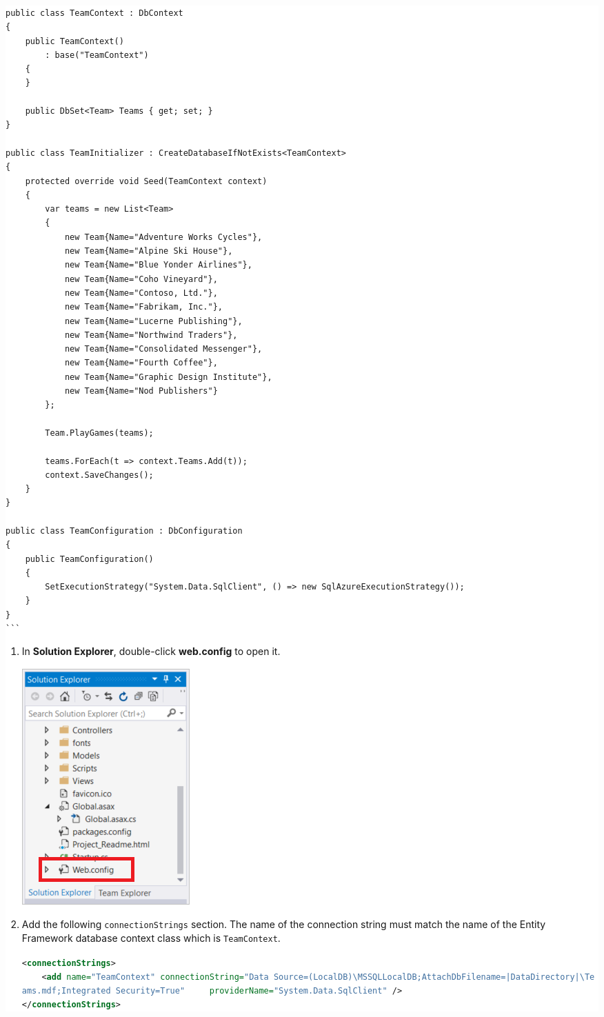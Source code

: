     public class TeamContext : DbContext
    {
        public TeamContext()
            : base("TeamContext")
        {
        }

        public DbSet<Team> Teams { get; set; }
    }

    public class TeamInitializer : CreateDatabaseIfNotExists<TeamContext>
    {
        protected override void Seed(TeamContext context)
        {
            var teams = new List<Team>
            {
                new Team{Name="Adventure Works Cycles"},
                new Team{Name="Alpine Ski House"},
                new Team{Name="Blue Yonder Airlines"},
                new Team{Name="Coho Vineyard"},
                new Team{Name="Contoso, Ltd."},
                new Team{Name="Fabrikam, Inc."},
                new Team{Name="Lucerne Publishing"},
                new Team{Name="Northwind Traders"},
                new Team{Name="Consolidated Messenger"},
                new Team{Name="Fourth Coffee"},
                new Team{Name="Graphic Design Institute"},
                new Team{Name="Nod Publishers"}
            };

            Team.PlayGames(teams);

            teams.ForEach(t => context.Teams.Add(t));
            context.SaveChanges();
        }
    }

    public class TeamConfiguration : DbConfiguration
    {
        public TeamConfiguration()
        {
            SetExecutionStrategy("System.Data.SqlClient", () => new SqlAzureExecutionStrategy());
        }
    }
    ```

1. In **Solution Explorer**, double-click **web.config** to open it.

    ![Web.config][cache-web-config]
2. Add the following `connectionStrings` section. The name of the connection string must match the name of the Entity Framework database context class which is `TeamContext`.

    ```xml
    <connectionStrings>
        <add name="TeamContext" connectionString="Data Source=(LocalDB)\MSSQLLocalDB;AttachDbFilename=|DataDirectory|\Teams.mdf;Integrated Security=True"     providerName="System.Data.SqlClient" />
    </connectionStrings>
    ```


[cache-starter-application]: ./media/cache-web-app-howto/cache-starter-application.png
[cache-added-to-application]: ./media/cache-web-app-howto/cache-added-to-application.png
[cache-create-project]: ./media/cache-web-app-howto/cache-create-project.png
[cache-select-template]: ./media/cache-web-app-howto/cache-select-template.png
[cache-model-add-class]: ./media/cache-web-app-howto/cache-model-add-class.png
[cache-model-add-class-dialog]: ./media/cache-web-app-howto/cache-model-add-class-dialog.png
[cache-add-controller]: ./media/cache-web-app-howto/cache-add-controller.png
[cache-add-controller-class]: ./media/cache-web-app-howto/cache-add-controller-class.png
[cache-configure-controller]: ./media/cache-web-app-howto/cache-configure-controller.png
[cache-global-asax]: ./media/cache-web-app-howto/cache-global-asax.png
[cache-RouteConfig-cs]: ./media/cache-web-app-howto/cache-RouteConfig-cs.png
[cache-layout-cshtml]: ./media/cache-web-app-howto/cache-layout-cshtml.png
[cache-layout-cshtml-code]: ./media/cache-web-app-howto/cache-layout-cshtml-code.png
[redis-cache-manage-nuget-menu]: ./media/cache-web-app-howto/redis-cache-manage-nuget-menu.png
[redis-cache-stack-exchange-nuget]: ./media/cache-web-app-howto/redis-cache-stack-exchange-nuget.png
[cache-teamscontroller]: ./media/cache-web-app-howto/cache-teamscontroller.png
[cache-web-config]: ./media/cache-web-app-howto/cache-web-config.png
[cache-views-teams-index-cshtml]: ./media/cache-web-app-howto/cache-views-teams-index-cshtml.png
[cache-teams-index-table]: ./media/cache-web-app-howto/cache-teams-index-table.png
[cache-status-message]: ./media/cache-web-app-howto/cache-status-message.png
[deploybutton]: ./media/cache-web-app-howto/deploybutton.png
[cache-deploy-to-azure-step-1]: ./media/cache-web-app-howto/cache-deploy-to-azure-step-1.png
[cache-deploy-to-azure-step-2]: ./media/cache-web-app-howto/cache-deploy-to-azure-step-2.png
[cache-deploy-to-azure-step-3]: ./media/cache-web-app-howto/cache-deploy-to-azure-step-3.png
[cache-deployment-started]: ./media/cache-web-app-howto/cache-deployment-started.png
[cache-publish-app]: ./media/cache-web-app-howto/cache-publish-app.png
[cache-publish-to-app-service]: ./media/cache-web-app-howto/cache-publish-to-app-service.png
[cache-select-web-app]: ./media/cache-web-app-howto/cache-select-web-app.png
[cache-publish]: ./media/cache-web-app-howto/cache-publish.png
[cache-delete-resource-group]: ./media/cache-web-app-howto/cache-delete-resource-group.png
[cache-delete-confirm]: ./media/cache-web-app-howto/cache-delete-confirm.png